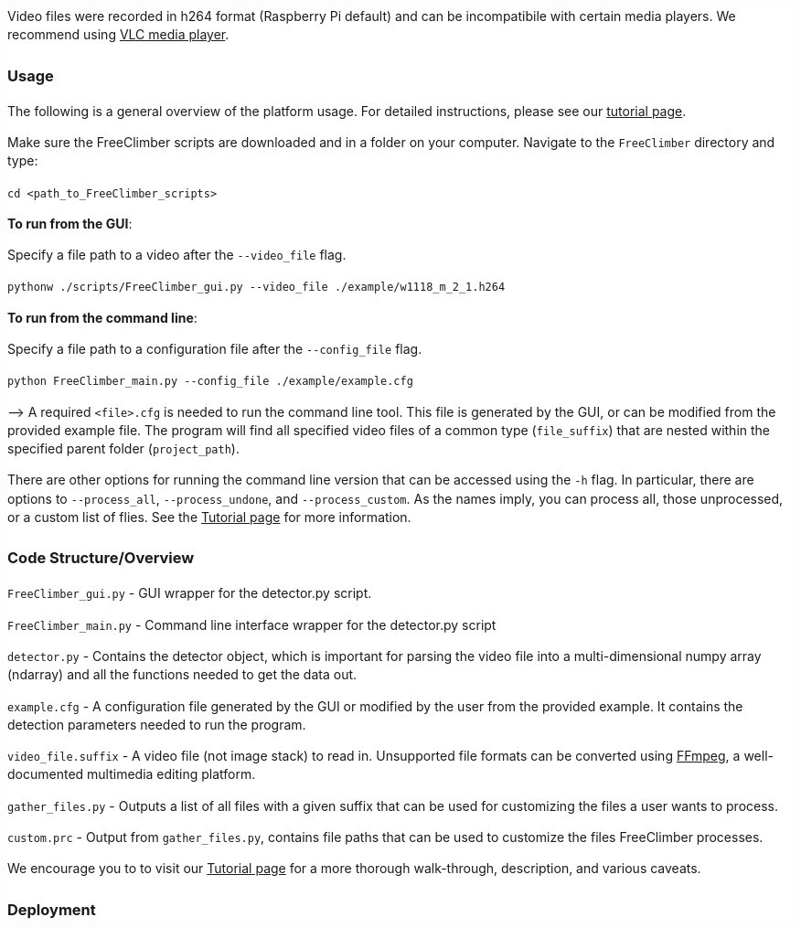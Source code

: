 Video files were recorded in h264 format (Raspberry Pi default) and can be incompatibile with certain media players. We recommend using [VLC media player](https://www.videolan.org/vlc/index.html).

<h3>Usage</h3>

The following is a general overview of the platform usage. For detailed instructions, please see our [tutorial page](https://github.com/adamspierer/FreeClimber/blob/master/TUTORIAL.md).

Make sure the FreeClimber scripts are downloaded and in a folder on your computer. Navigate to the `FreeClimber` directory and type:

	cd <path_to_FreeClimber_scripts>

**To run from the GUI**:

Specify a file path to a video after the `--video_file` flag.

    pythonw ./scripts/FreeClimber_gui.py --video_file ./example/w1118_m_2_1.h264

**To run from the command line**:

Specify a file path to a configuration file after the `--config_file` flag.

    python FreeClimber_main.py --config_file ./example/example.cfg
    
--> A required `<file>.cfg` is needed to run the command line tool. This file is generated by the GUI, or can be modified from the provided example file. The program will find all specified video files of a common type (`file_suffix`) that are nested within the specified parent folder (`project_path`). 

There are other options for running the command line version that can be accessed using the `-h` flag. In particular, there are options to `--process_all`, `--process_undone`, and `--process_custom`. As the names imply, you can process all, those unprocessed, or a custom list of flies. See the [Tutorial page]('https://github.com/adamspierer/FreeClimber/blob/master/TUTORIAL.md') for more information.

<h3>Code Structure/Overview</h3>

`FreeClimber_gui.py` - GUI wrapper for the detector.py script.

`FreeClimber_main.py` - Command line interface wrapper for the detector.py script

`detector.py` - Contains the detector object, which is important for parsing the video file into a multi-dimensional numpy array (ndarray) and all the functions needed to get the data out.

`example.cfg` - A configuration file generated by the GUI or modified by the user from the provided example. It contains the detection parameters needed to run the program.

`video_file.suffix` - A video file (not image stack) to read in. Unsupported file formats can be converted using [FFmpeg](https://www.ffmpeg.org/), a well-documented multimedia editing platform.

`gather_files.py` - Outputs a list of all files with a given suffix that can be used for customizing the files a user wants to process.

`custom.prc` - Output from `gather_files.py`, contains file paths that can be used to customize the files FreeClimber processes.

We encourage you to to visit our [Tutorial page]('https://github.com/adamspierer/FreeClimber/blob/master/TUTORIAL.md') for a more thorough walk-through, description, and various caveats.

<h3>Deployment</h3>
